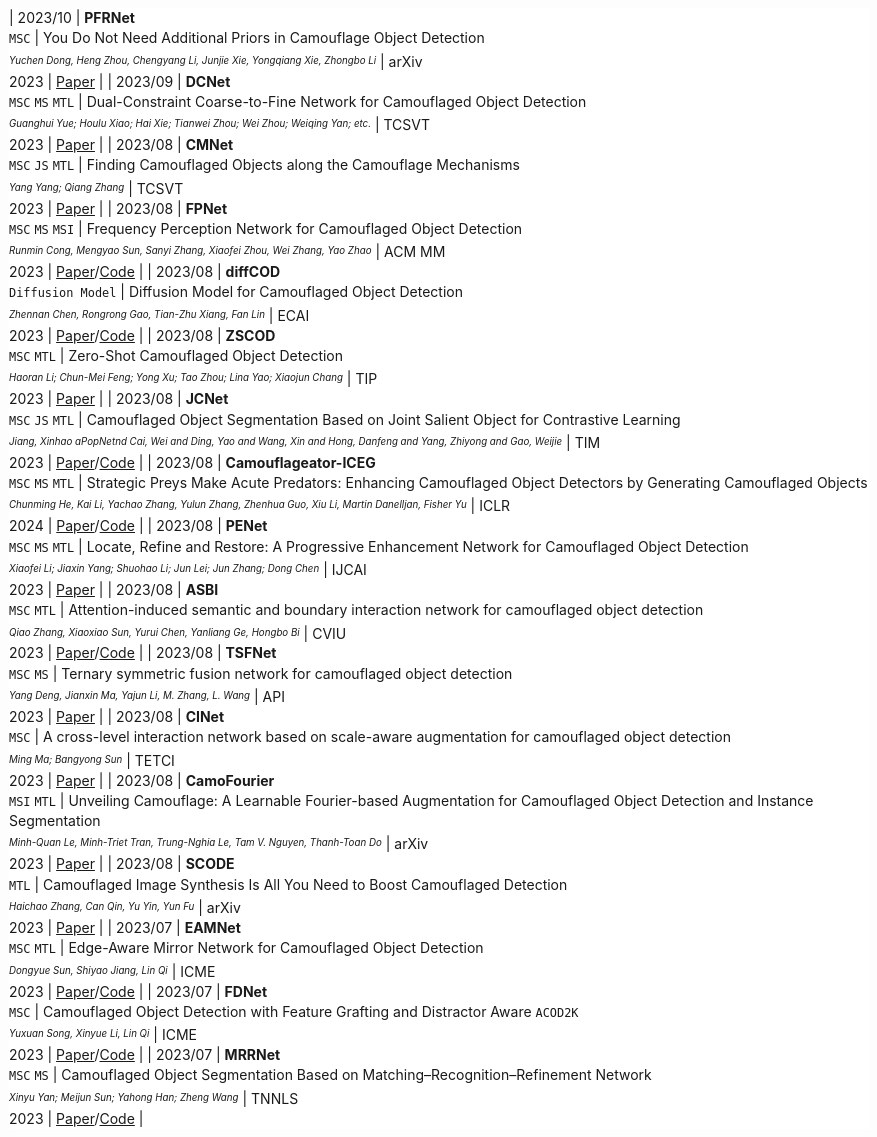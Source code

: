 | 2023/10 |             **PFRNet**<br />`MSC`              | You Do Not Need Additional Priors in Camouflage Object Detection<br/> <sup><sub>*Yuchen Dong, Heng Zhou, Chengyang Li, Junjie Xie, Yongqiang Xie, Zhongbo Li*</sub></sup> |      arXiv<br />2023      |          [Paper](https://arxiv.org/abs/2310.00702)           |
| 2023/09 |        **DCNet**<br />`MSC` `MS` `MTL`         | Dual-Constraint Coarse-to-Fine Network for Camouflaged Object Detection  <br> <sup><sub>*Guanghui Yue; Houlu Xiao; Hai Xie; Tianwei Zhou; Wei Zhou; Weiqing Yan; etc.*</sub></sup> |      TCSVT<br />2023      | [Paper](https://ieeexplore.ieee.org/abstract/document/10262011) |
| 2023/08 |        **CMNet**<br />`MSC` `JS` `MTL`         | Finding Camouflaged Objects along the Camouflage Mechanisms <br> <sup><sub>*Yang Yang; Qiang Zhang*</sub></sup> |      TCSVT<br />2023      | [Paper](https://ieeexplore.ieee.org/abstract/document/10231131) |
| 2023/08 |        **FPNet**<br />`MSC` `MS`  `MSI`        | Frequency Perception Network for Camouflaged Object Detection  <br> <sup><sub>*Runmin Cong, Mengyao Sun, Sanyi Zhang, Xiaofei Zhou, Wei Zhang, Yao Zhao*</sub></sup> |     ACM MM<br />2023      | [Paper](https://arxiv.org/abs/2308.08924)/[Code](https://github.com/rmcong/FPNet_ACMMM23) |
| 2023/08 |       **diffCOD**<br />`Diffusion Model`       | Diffusion Model for Camouflaged Object Detection     <br> <sup><sub>*Zhennan Chen, Rongrong Gao, Tian-Zhu Xiang, Fan Lin*</sub></sup> |      ECAI<br />2023       | [Paper](https://arxiv.org/abs/2308.00303)/[Code](https://github.com/ZNan-Chen/diffCOD) |
| 2023/08 |           **ZSCOD**<br />`MSC` `MTL`           | Zero-Shot Camouflaged Object Detection    <br> <sup><sub>*Haoran Li; Chun-Mei Feng; Yong Xu; Tao Zhou; Lina Yao; Xiaojun Chang*</sub></sup> |       TIP<br />2023       | [Paper](https://ieeexplore.ieee.org/abstract/document/10234216) |
| 2023/08 |        **JCNet**<br />`MSC` `JS` `MTL`         | Camouflaged Object Segmentation Based on Joint Salient Object for Contrastive Learning  <br> <sup><sub>*Jiang, Xinhao aPopNetnd Cai, Wei and Ding, Yao and Wang, Xin and Hong, Danfeng and Yang, Zhiyong and Gao, Weijie*</sub></sup> |       TIM<br />2023       | [Paper](https://ieeexplore.ieee.org/abstract/document/10224812)/[Code](https://github.com/jiangxinhao2020/JCNet) |
| 2023/08 | **Camouflageator-ICEG**<br />`MSC` `MS`  `MTL` | Strategic Preys Make Acute Predators: Enhancing Camouflaged Object Detectors by Generating Camouflaged Objects<br/><sup><sub>*Chunming He, Kai Li, Yachao Zhang, Yulun Zhang, Zhenhua Guo, Xiu Li, Martin Danelljan, Fisher Yu*</sub></sup> |      ICLR<br />2024       | [Paper](https://arxiv.org/abs/2308.03166)/[Code](https://github.com/ChunmingHe/Camouflageator) |
| 2023/08 |        **PENet**<br />`MSC` `MS`  `MTL`        | Locate, Refine and Restore: A Progressive Enhancement Network for Camouflaged Object Detection<br/><sup><sub>*Xiaofei Li; Jiaxin Yang; Shuohao Li; Jun Lei; Jun Zhang; Dong Chen*</sub></sup> |      IJCAI<br />2023      |   [Paper](https://www.ijcai.org/proceedings/2023/0124.pdf)   |
| 2023/08 |           **ASBI**<br />`MSC` `MTL`            | Attention-induced semantic and boundary interaction network for camouflaged object detection<br/><sup><sub>*Qiao Zhang, Xiaoxiao Sun, Yurui Chen, Yanliang Ge, Hongbo Bi*</sub></sup> |      CVIU<br />2023       | [Paper](https://www.sciencedirect.com/science/article/abs/pii/S1077314223000991)/[Code](https://github.com/zhangqiao970914/ASBI) |
| 2023/08 |           **TSFNet**<br />`MSC` `MS`           | Ternary symmetric fusion network for camouflaged object detection<br/><sup><sub>*Yang Deng, Jianxin Ma, Yajun Li, M. Zhang, L. Wang*</sub></sup> |       API<br />2023       | [Paper](https://link.springer.com/article/10.1007/s10489-023-04898-6) |
| 2023/08 |              **CINet**<br />`MSC`              | A cross-level interaction network based on scale-aware augmentation for camouflaged object detection<br/><sup><sub>*Ming Ma; Bangyong Sun*</sub></sup> |      TETCI<br />2023      | [Paper](https://ieeexplore.ieee.org/abstract/document/10219020) |
| 2023/08 |        **CamoFourier**<br />`MSI` `MTL`        | Unveiling Camouflage: A Learnable Fourier-based Augmentation for Camouflaged Object Detection and Instance Segmentation<br/><sup><sub>*Minh-Quan Le, Minh-Triet Tran, Trung-Nghia Le, Tam V. Nguyen, Thanh-Toan Do*</sub></sup> |      arXiv<br />2023      |          [Paper](https://arxiv.org/abs/2308.15660)           |
| 2023/08 |              **SCODE**<br />`MTL`              | Camouflaged Image Synthesis Is All You Need to Boost Camouflaged Detection<br/><sup><sub>*Haichao Zhang, Can Qin, Yu Yin, Yun Fu*</sub></sup> |      arXiv<br />2023      |          [Paper](https://arxiv.org/abs/2308.06701)           |
| 2023/07 |          **EAMNet**<br />`MSC` `MTL`           | Edge-Aware Mirror Network for Camouflaged Object Detection  <br> <sup><sub>*Dongyue Sun, Shiyao Jiang, Lin Qi*</sub></sup> |      ICME<br />2023       | [Paper](https://arxiv.org/abs/2307.03932)/[Code](https://github.com/sdy1999/EAMNet) |
| 2023/07 |              **FDNet**<br />`MSC`              | Camouflaged Object Detection with Feature Grafting and Distractor Aware `ACOD2K` <br> <sup><sub>*Yuxuan Song, Xinyue Li, Lin Qi*</sub></sup> |      ICME<br />2023       | [Paper](https://arxiv.org/abs/2307.03943)/[Code](https://github.com/syxvision/FDNet) |
| 2023/07 |           **MRRNet**<br />`MSC` `MS`           | Camouflaged Object Segmentation Based on Matching–Recognition–Refinement Network  <br> <sup><sub>*Xinyu Yan; Meijun Sun; Yahong Han; Zheng Wang*</sub></sup> |      TNNLS<br />2023      | [Paper](https://ieeexplore.ieee.org/document/10180211)/[Code](https://github.com/XinyuYanTJU/MRR-Net) |